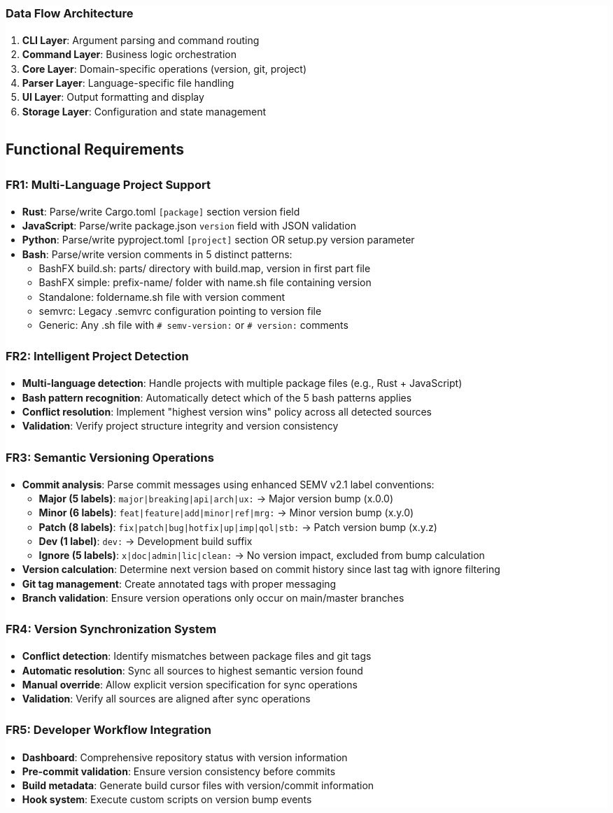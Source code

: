 ### Data Flow Architecture
1. **CLI Layer**: Argument parsing and command routing
2. **Command Layer**: Business logic orchestration
3. **Core Layer**: Domain-specific operations (version, git, project)
4. **Parser Layer**: Language-specific file handling
5. **UI Layer**: Output formatting and display
6. **Storage Layer**: Configuration and state management

## Functional Requirements

### FR1: Multi-Language Project Support
- **Rust**: Parse/write Cargo.toml `[package]` section version field
- **JavaScript**: Parse/write package.json `version` field with JSON validation
- **Python**: Parse/write pyproject.toml `[project]` section OR setup.py version parameter
- **Bash**: Parse/write version comments in 5 distinct patterns:
  - BashFX build.sh: parts/ directory with build.map, version in first part file
  - BashFX simple: prefix-name/ folder with name.sh file containing version
  - Standalone: foldername.sh file with version comment
  - semvrc: Legacy .semvrc configuration pointing to version file
  - Generic: Any .sh file with `# semv-version:` or `# version:` comments

### FR2: Intelligent Project Detection
- **Multi-language detection**: Handle projects with multiple package files (e.g., Rust + JavaScript)
- **Bash pattern recognition**: Automatically detect which of the 5 bash patterns applies
- **Conflict resolution**: Implement "highest version wins" policy across all detected sources
- **Validation**: Verify project structure integrity and version consistency

### FR3: Semantic Versioning Operations
- **Commit analysis**: Parse commit messages using enhanced SEMV v2.1 label conventions:
  - **Major (5 labels)**: `major|breaking|api|arch|ux:` → Major version bump (x.0.0)
  - **Minor (6 labels)**: `feat|feature|add|minor|ref|mrg:` → Minor version bump (x.y.0)
  - **Patch (8 labels)**: `fix|patch|bug|hotfix|up|imp|qol|stb:` → Patch version bump (x.y.z)
  - **Dev (1 label)**: `dev:` → Development build suffix
  - **Ignore (5 labels)**: `x|doc|admin|lic|clean:` → No version impact, excluded from bump calculation
- **Version calculation**: Determine next version based on commit history since last tag with ignore filtering
- **Git tag management**: Create annotated tags with proper messaging
- **Branch validation**: Ensure version operations only occur on main/master branches

### FR4: Version Synchronization System
- **Conflict detection**: Identify mismatches between package files and git tags
- **Automatic resolution**: Sync all sources to highest semantic version found
- **Manual override**: Allow explicit version specification for sync operations
- **Validation**: Verify all sources are aligned after sync operations

### FR5: Developer Workflow Integration
- **Dashboard**: Comprehensive repository status with version information
- **Pre-commit validation**: Ensure version consistency before commits
- **Build metadata**: Generate build cursor files with version/commit information
- **Hook system**: Execute custom scripts on version bump events
